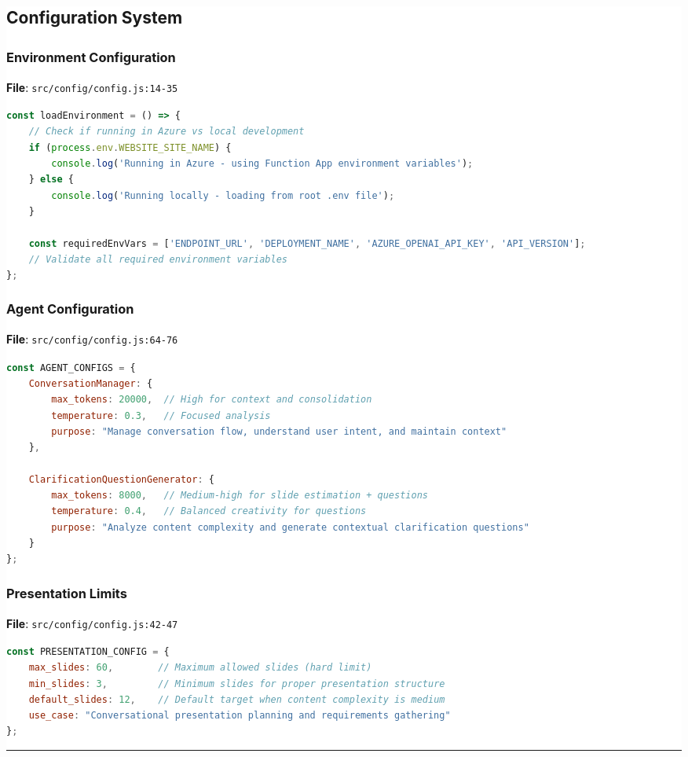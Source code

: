 
## Configuration System

### Environment Configuration
**File**: `src/config/config.js:14-35`

```javascript
const loadEnvironment = () => {
    // Check if running in Azure vs local development
    if (process.env.WEBSITE_SITE_NAME) {
        console.log('Running in Azure - using Function App environment variables');
    } else {
        console.log('Running locally - loading from root .env file');
    }
    
    const requiredEnvVars = ['ENDPOINT_URL', 'DEPLOYMENT_NAME', 'AZURE_OPENAI_API_KEY', 'API_VERSION'];
    // Validate all required environment variables
};
```

### Agent Configuration
**File**: `src/config/config.js:64-76`

```javascript
const AGENT_CONFIGS = {
    ConversationManager: {
        max_tokens: 20000,  // High for context and consolidation
        temperature: 0.3,   // Focused analysis
        purpose: "Manage conversation flow, understand user intent, and maintain context"
    },
    
    ClarificationQuestionGenerator: {
        max_tokens: 8000,   // Medium-high for slide estimation + questions
        temperature: 0.4,   // Balanced creativity for questions
        purpose: "Analyze content complexity and generate contextual clarification questions"
    }
};
```

### Presentation Limits
**File**: `src/config/config.js:42-47`

```javascript
const PRESENTATION_CONFIG = {
    max_slides: 60,        // Maximum allowed slides (hard limit)
    min_slides: 3,         // Minimum slides for proper presentation structure  
    default_slides: 12,    // Default target when content complexity is medium
    use_case: "Conversational presentation planning and requirements gathering"
};
```

---
